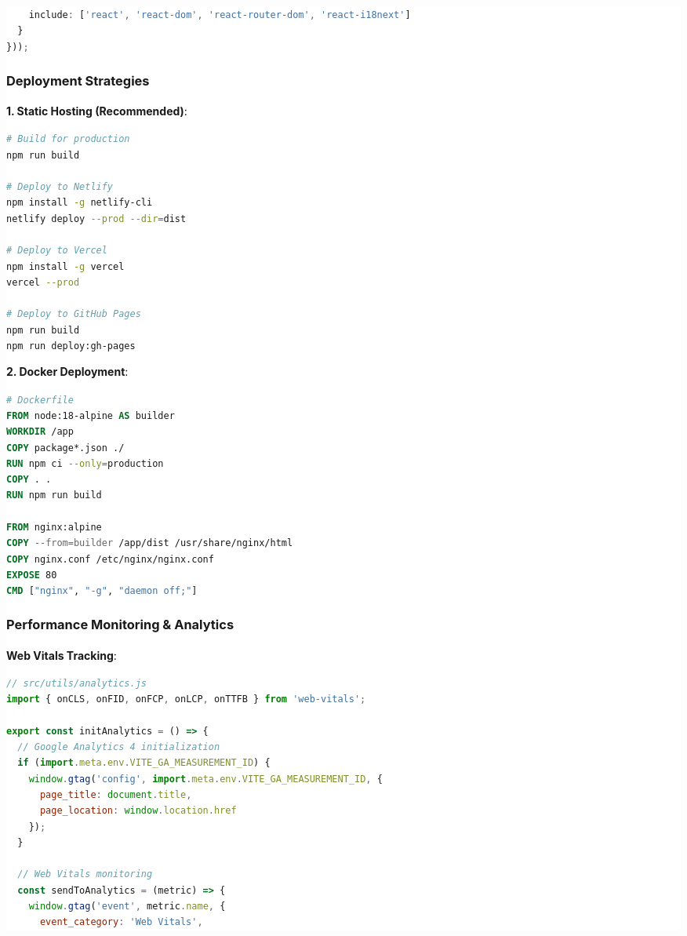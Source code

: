 ```javascript
    include: ['react', 'react-dom', 'react-router-dom', 'react-i18next']
  }
}));
```


### **Deployment Strategies**

**1. Static Hosting (Recommended)**:

```bash
# Build for production
npm run build

# Deploy to Netlify
npm install -g netlify-cli
netlify deploy --prod --dir=dist

# Deploy to Vercel
npm install -g vercel
vercel --prod

# Deploy to GitHub Pages
npm run build
npm run deploy:gh-pages
```

**2. Docker Deployment**:

```dockerfile
# Dockerfile
FROM node:18-alpine AS builder
WORKDIR /app
COPY package*.json ./
RUN npm ci --only=production
COPY . .
RUN npm run build

FROM nginx:alpine
COPY --from=builder /app/dist /usr/share/nginx/html
COPY nginx.conf /etc/nginx/nginx.conf
EXPOSE 80
CMD ["nginx", "-g", "daemon off;"]
```


### **Performance Monitoring \& Analytics**

**Web Vitals Tracking**:

```javascript
// src/utils/analytics.js
import { onCLS, onFID, onFCP, onLCP, onTTFB } from 'web-vitals';

export const initAnalytics = () => {
  // Google Analytics 4 initialization
  if (import.meta.env.VITE_GA_MEASUREMENT_ID) {
    window.gtag('config', import.meta.env.VITE_GA_MEASUREMENT_ID, {
      page_title: document.title,
      page_location: window.location.href
    });
  }
  
  // Web Vitals monitoring
  const sendToAnalytics = (metric) => {
    window.gtag('event', metric.name, {
      event_category: 'Web Vitals',
```

[^1]: https://www.schoolstatus.com/blog/the-essential-school-website-design-checklist
[^2]: https://hackernoon.com/how-to-create-multilingual-react-apps-with-react-i18next
[^3]: https://hygraph.com/blog/react-internationalization
[^4]: https://goelastic.com/website-design-for-schools/
[^5]: https://www.echalk.com/wcag-guidelines
[^6]: https://junipereducation.org/blog/how-to-update-your-school-website-to-ensure-wcag-2.2-compliance
[^7]: https://dev.to/ra1nbow1/supercharging-react-performance-best-tips-and-tools-4ff0
[^8]: https://dev.to/chintanonweb/react-performance-optimization-best-practices-with-examples-3c76
[^9]: https://react.dev
[^10]: https://www.imritesh.com/articles/how-to-setup-production-grade-react-setup-without-framework
[^11]: https://dev.to/algo_sync/how-to-structure-a-react-project-in-2025-clean-scalable-and-practical-15j6
[^12]: https://dev.to/anyiamchimdia/creating-multilingual-react-apps-with-i18n-a-step-by-step-guide-to-internationalisation-107o
[^13]: https://www.whitelotuscorporation.com/reactjs-development-best-practices-and-tips-for-optimized-performance/
[^14]: https://www.schoolwebmasters.com/responsive-design-matters
[^15]: https://www.fsedesign.co.uk/about-us/blog/a-fitting-website-taking-care-of-responsive/?filter=SpecialSchool
[^16]: https://fs.hubspotusercontent00.net/hubfs/2110355/Insights Guides/The ultimate guide to school website design US.pdf
[^17]: https://dev.to/devland/scalable-and-maintainable-react-project-structure-every-developer-should-use-3om4
[^18]: https://colorswall.com/palette/2850
[^19]: https://www.youtube.com/watch?v=RBiqJZgBuiA
[^20]: https://support.learnworlds.com/support/solutions/articles/5000687577-theme-explorer-how-to-customize-the-appearance-of-your-school-s-website
[^21]: https://upqode.com/school-website-design-examples/
[^22]: https://www.schoolwebmasters.com/school-website-accessibility-tips
[^23]: https://create-react-app.dev/docs/advanced-configuration/
[^24]: https://www.youtube.com/watch?v=eo2l044gFtU
[^25]: https://www.greenhouseschoolwebsites.co.uk/blog/index.php/2012/04/10-ideas-for-a-school-website-home-page/
[^26]: https://colorwhistle.com/school-website-design/
[^27]: https://www.slideshare.net/slideshow/react-best-practices-all-developers-should-follow-in-2024pdf/267161451
[^28]: https://morweb.org/post/best-school-websites
[^29]: https://dev.to/jacksonkasi/how-to-make-a-documentation-website-in-react-js-56mk
[^30]: https://github.com/Akarshjha03/React-School-WebSite
[^31]: https://blog.bitsrc.io/10-best-practices-for-structuring-react-projects-426ae8b1af43?gi=a2d91b540599
[^32]: https://www.schoolstatus.com/blog/school-website-design-guide
[^33]: https://www.pinterest.com/ideas/rural-school-design/932547291924/
[^34]: https://www.re-thinkingthefuture.com/designing-for-typologies/a3046-10-innovative-school-designs-in-rural-areas-around-the-world/
[^35]: https://www.fivetechnology.com/website-development/cms-website-development/site-management-console-smc/responsive-web-design-for-a-school-website
[^36]: https://react-styleguidist.js.org/docs/documenting/
[^37]: https://create-react-app.dev/docs/deployment/
[^38]: https://www.schoolcues.com/blog/crafting-a-strong-school-brand-essential-tips-for-school-website-design/
[^39]: https://legacy.reactjs.org/docs/optimizing-performance.html
[^40]: https://react.i18next.com